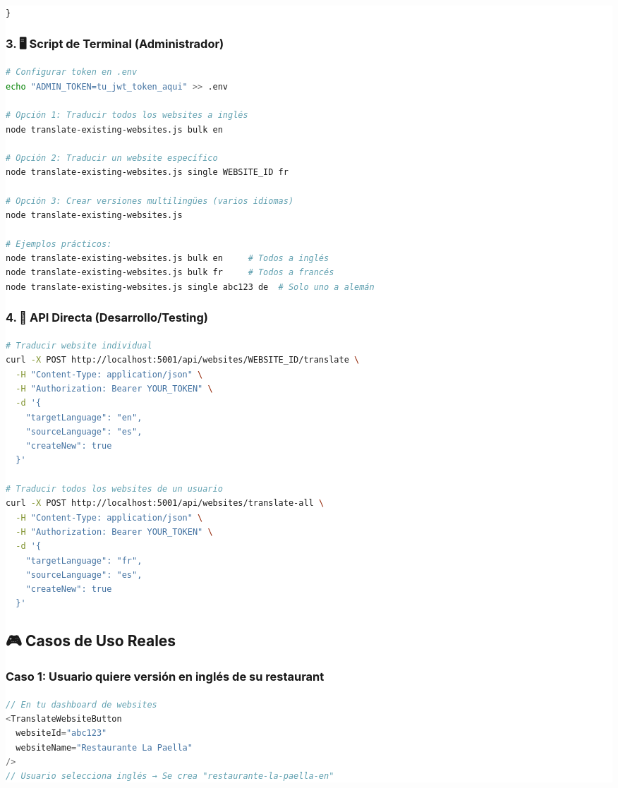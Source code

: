 ```javascript
}
```

### **3. 🖥️ Script de Terminal (Administrador)**

```bash
# Configurar token en .env
echo "ADMIN_TOKEN=tu_jwt_token_aqui" >> .env

# Opción 1: Traducir todos los websites a inglés
node translate-existing-websites.js bulk en

# Opción 2: Traducir un website específico
node translate-existing-websites.js single WEBSITE_ID fr

# Opción 3: Crear versiones multilingües (varios idiomas)
node translate-existing-websites.js

# Ejemplos prácticos:
node translate-existing-websites.js bulk en     # Todos a inglés
node translate-existing-websites.js bulk fr     # Todos a francés  
node translate-existing-websites.js single abc123 de  # Solo uno a alemán
```

### **4. 📱 API Directa (Desarrollo/Testing)**

```bash
# Traducir website individual
curl -X POST http://localhost:5001/api/websites/WEBSITE_ID/translate \
  -H "Content-Type: application/json" \
  -H "Authorization: Bearer YOUR_TOKEN" \
  -d '{
    "targetLanguage": "en",
    "sourceLanguage": "es", 
    "createNew": true
  }'

# Traducir todos los websites de un usuario
curl -X POST http://localhost:5001/api/websites/translate-all \
  -H "Content-Type: application/json" \
  -H "Authorization: Bearer YOUR_TOKEN" \
  -d '{
    "targetLanguage": "fr",
    "sourceLanguage": "es",
    "createNew": true
  }'
```

## 🎮 **Casos de Uso Reales**

### **Caso 1: Usuario quiere versión en inglés de su restaurant**
```javascript
// En tu dashboard de websites
<TranslateWebsiteButton 
  websiteId="abc123" 
  websiteName="Restaurante La Paella"
/>
// Usuario selecciona inglés → Se crea "restaurante-la-paella-en"
```
